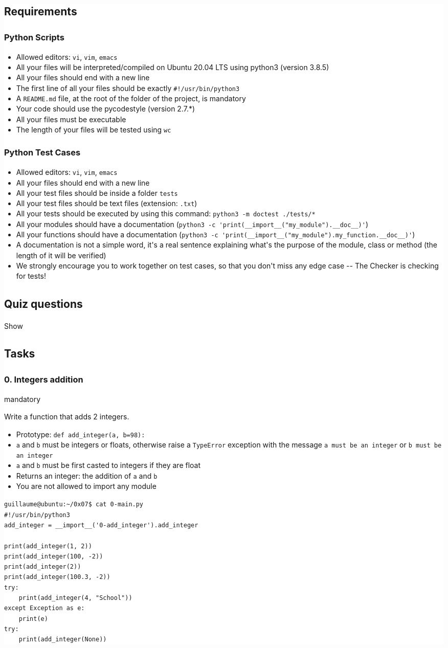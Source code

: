 Requirements
------------

### Python Scripts

-   Allowed editors: `vi`, `vim`, `emacs`
-   All your files will be interpreted/compiled on Ubuntu 20.04 LTS using python3 (version 3.8.5)
-   All your files should end with a new line
-   The first line of all your files should be exactly `#!/usr/bin/python3`
-   A `README.md` file, at the root of the folder of the project, is mandatory
-   Your code should use the pycodestyle (version 2.7.*)
-   All your files must be executable
-   The length of your files will be tested using `wc`

### Python Test Cases

-   Allowed editors: `vi`, `vim`, `emacs`
-   All your files should end with a new line
-   All your test files should be inside a folder `tests`
-   All your test files should be text files (extension: `.txt`)
-   All your tests should be executed by using this command: `python3 -m doctest ./tests/*`
-   All your modules should have a documentation (`python3 -c 'print(__import__("my_module").__doc__)'`)
-   All your functions should have a documentation (`python3 -c 'print(__import__("my_module").my_function.__doc__)'`)
-   A documentation is not a simple word, it's a real sentence explaining what's the purpose of the module, class or method (the length of it will be verified)
-   We strongly encourage you to work together on test cases, so that you don't miss any edge case -- The Checker is checking for tests!

Quiz questions
--------------

Show

Tasks
-----

### 0\. Integers addition

mandatory


Write a function that adds 2 integers.

-   Prototype: `def add_integer(a, b=98):`
-   `a` and `b` must be integers or floats, otherwise raise a `TypeError` exception with the message `a must be an integer` or `b must be an integer`
-   `a` and `b` must be first casted to integers if they are float
-   Returns an integer: the addition of `a` and `b`
-   You are not allowed to import any module

```
guillaume@ubuntu:~/0x07$ cat 0-main.py
#!/usr/bin/python3
add_integer = __import__('0-add_integer').add_integer

print(add_integer(1, 2))
print(add_integer(100, -2))
print(add_integer(2))
print(add_integer(100.3, -2))
try:
    print(add_integer(4, "School"))
except Exception as e:
    print(e)
try:
    print(add_integer(None))
```